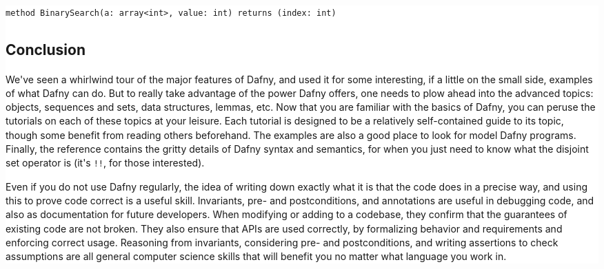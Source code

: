 ```
method BinarySearch(a: array<int>, value: int) returns (index: int)
```


## Conclusion

We've seen a whirlwind tour of the major features of Dafny,
and used it for some interesting, if a little on the small side, examples of
what Dafny can do. But to really take advantage of the power Dafny offers, one
needs to plow ahead into the advanced topics: objects, sequences and sets, data
structures, lemmas, etc. Now that you are familiar with the basics of Dafny,
you can peruse the tutorials on each of these topics at your leisure. Each
tutorial is designed to be a relatively self-contained guide to its topic,
though some benefit from reading others beforehand. The examples are also a
good place to look for model Dafny programs. Finally, the reference contains the
gritty details of Dafny syntax and semantics, for when you just need to know
what the disjoint set operator is (it's `!!`, for those
interested).

Even if you do not use Dafny regularly, the idea of writing
down exactly what it is that the code does in a precise way, and using this to
prove code correct is a useful skill. Invariants, pre- and postconditions,
and annotations are useful in debugging code, and also as documentation for future
developers. When modifying or adding to a codebase, they confirm that the
guarantees of existing code are not broken. They also ensure that APIs are used
correctly, by formalizing behavior and requirements and enforcing correct
usage. Reasoning from invariants, considering pre- and postconditions, and
writing assertions to check assumptions are all general computer science skills
that will benefit you no matter what language you work in.
